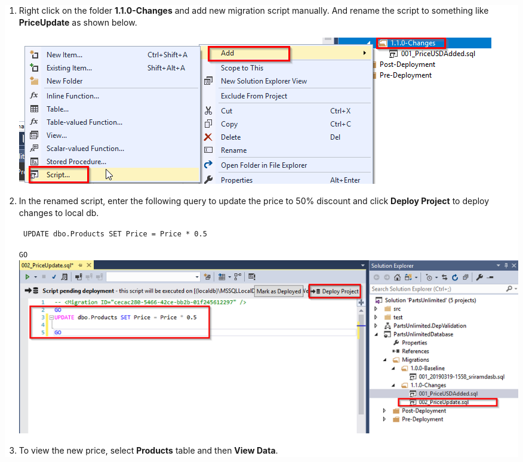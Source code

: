 1. Right click on the folder **1.1.0-Changes** and add new migration script manually. And rename the script to something like **PriceUpdate** as shown below.

   ![](images/addscriptmanual.png)

1. In the renamed script, enter the following query to update the price to 50% discount and click **Deploy Project** to deploy changes to local db.

    ` 
    UPDATE dbo.Products SET Price = Price * 0.5
    `

    `
    GO
    `
     ![](images/updateprice.png)

1. To view the new price, select **Products** table and then **View Data**.
    